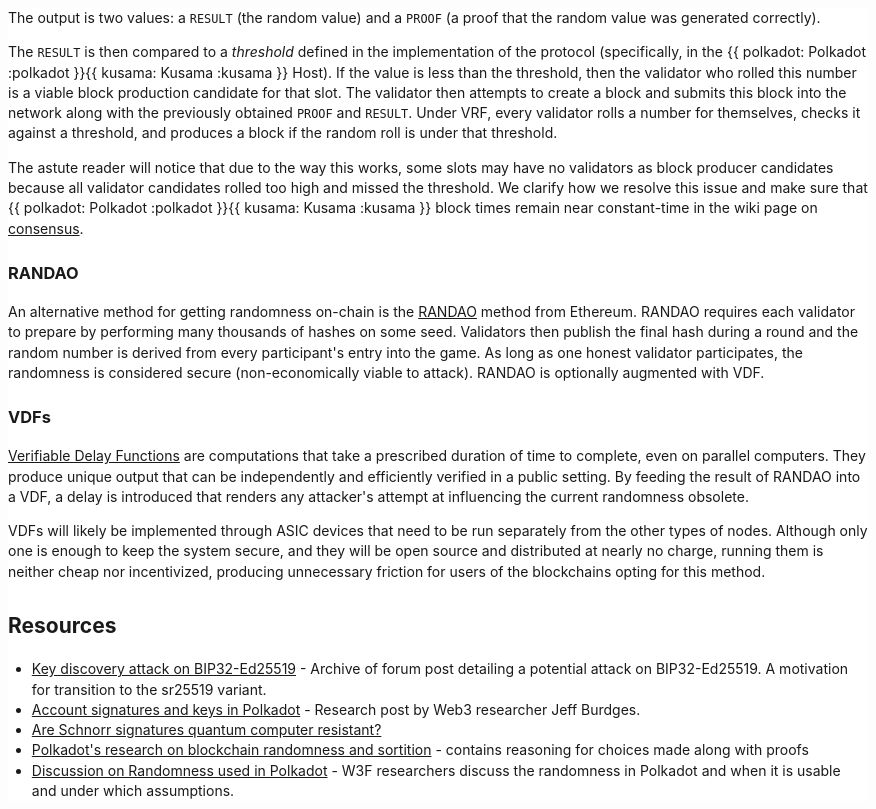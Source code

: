 The output is two values: a `RESULT` (the random value) and a `PROOF` (a proof that the random value
was generated correctly).

The `RESULT` is then compared to a _threshold_ defined in the implementation of the protocol
(specifically, in the {{ polkadot: Polkadot :polkadot }}{{ kusama: Kusama :kusama }} Host). If the
value is less than the threshold, then the validator who rolled this number is a viable block
production candidate for that slot. The validator then attempts to create a block and submits this
block into the network along with the previously obtained `PROOF` and `RESULT`. Under VRF, every
validator rolls a number for themselves, checks it against a threshold, and produces a block if the
random roll is under that threshold.

The astute reader will notice that due to the way this works, some slots may have no validators as
block producer candidates because all validator candidates rolled too high and missed the threshold.
We clarify how we resolve this issue and make sure that
{{ polkadot: Polkadot :polkadot }}{{ kusama: Kusama :kusama }} block times remain near constant-time
in the wiki page on [consensus](learn-consensus.md).

### RANDAO

An alternative method for getting randomness on-chain is the
[RANDAO](https://github.com/randao/randao) method from Ethereum. RANDAO requires each validator to
prepare by performing many thousands of hashes on some seed. Validators then publish the final hash
during a round and the random number is derived from every participant's entry into the game. As
long as one honest validator participates, the randomness is considered secure (non-economically
viable to attack). RANDAO is optionally augmented with VDF.

### VDFs

[Verifiable Delay Functions](https://vdfresearch.org/) are computations that take a prescribed
duration of time to complete, even on parallel computers. They produce unique output that can be
independently and efficiently verified in a public setting. By feeding the result of RANDAO into a
VDF, a delay is introduced that renders any attacker's attempt at influencing the current randomness
obsolete.

VDFs will likely be implemented through ASIC devices that need to be run separately from the other
types of nodes. Although only one is enough to keep the system secure, and they will be open source
and distributed at nearly no charge, running them is neither cheap nor incentivized, producing
unnecessary friction for users of the blockchains opting for this method.

## Resources

- [Key discovery attack on BIP32-Ed25519](https://web.archive.org/web/20210513183118/https://forum.w3f.community/t/key-recovery-attack-on-bip32-ed25519/44) -
  Archive of forum post detailing a potential attack on BIP32-Ed25519. A motivation for transition
  to the sr25519 variant.
- [Account signatures and keys in Polkadot](https://research.web3.foundation/Polkadot/security/keys) -
  Research post by Web3 researcher Jeff Burdges.
- [Are Schnorr signatures quantum computer resistant?](https://bitcoin.stackexchange.com/questions/57965/are-schnorr-signatures-quantum-computer-resistant/57977#57977)
- [Polkadot's research on blockchain randomness and sortition](https://research.web3.foundation/Polkadot/protocols/block-production) -
  contains reasoning for choices made along with proofs
- [Discussion on Randomness used in Polkadot](https://github.com/paritytech/ink/issues/57) - W3F
  researchers discuss the randomness in Polkadot and when it is usable and under which assumptions.
